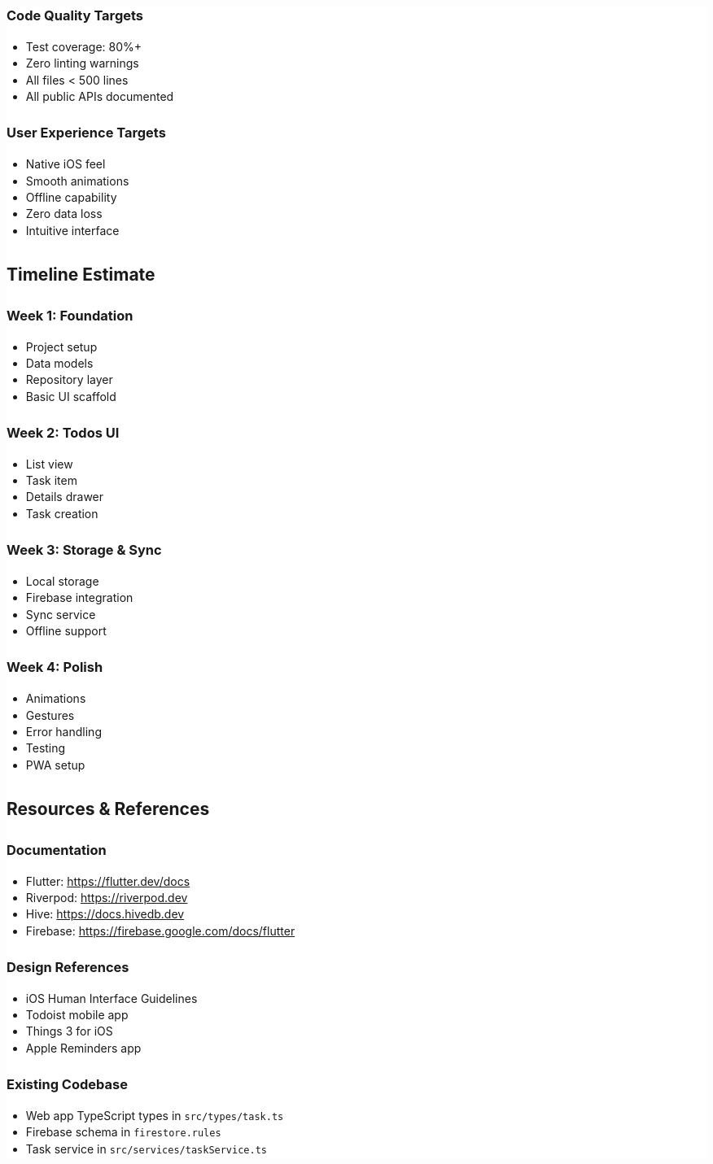 ### Code Quality Targets
- Test coverage: 80%+
- Zero linting warnings
- All files < 500 lines
- All public APIs documented

### User Experience Targets
- Native iOS feel
- Smooth animations
- Offline capability
- Zero data loss
- Intuitive interface

## Timeline Estimate

### Week 1: Foundation
- Project setup
- Data models
- Repository layer
- Basic UI scaffold

### Week 2: Todos UI
- List view
- Task item
- Details drawer
- Task creation

### Week 3: Storage & Sync
- Local storage
- Firebase integration
- Sync service
- Offline support

### Week 4: Polish
- Animations
- Gestures
- Error handling
- Testing
- PWA setup

## Resources & References

### Documentation
- Flutter: https://flutter.dev/docs
- Riverpod: https://riverpod.dev
- Hive: https://docs.hivedb.dev
- Firebase: https://firebase.google.com/docs/flutter

### Design References
- iOS Human Interface Guidelines
- Todoist mobile app
- Things 3 for iOS
- Apple Reminders app

### Existing Codebase
- Web app TypeScript types in `src/types/task.ts`
- Firebase schema in `firestore.rules`
- Task service in `src/services/taskService.ts`
